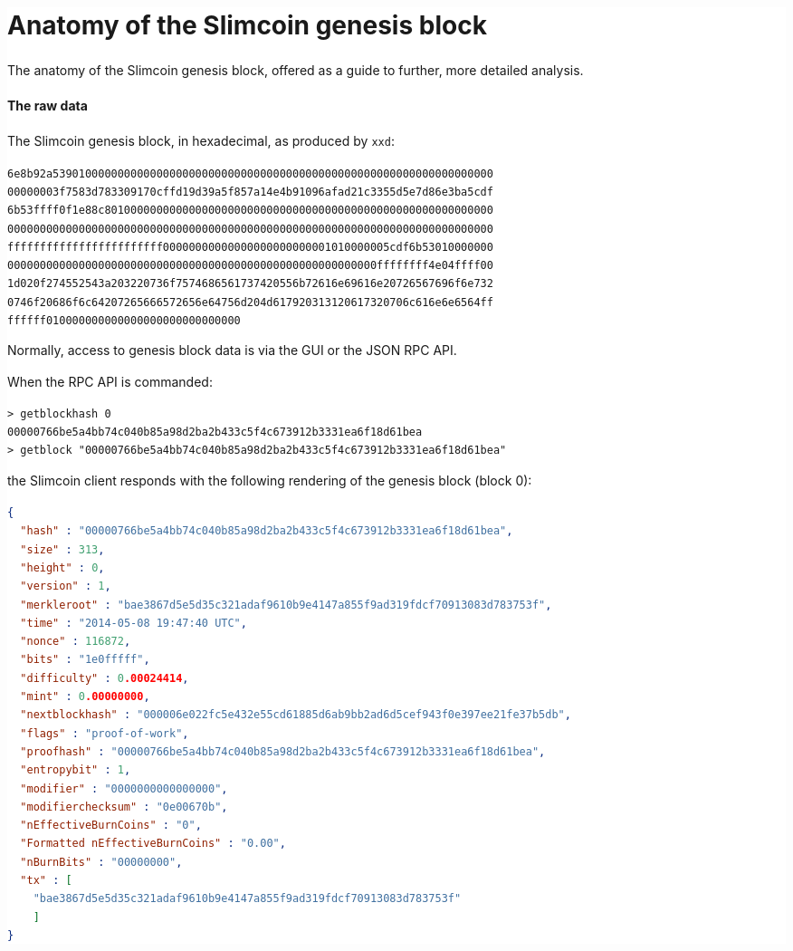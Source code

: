 # Anatomy of the Slimcoin genesis block

The anatomy of the Slimcoin genesis block, offered as a guide to further, more detailed analysis.

#### The raw data

The Slimcoin genesis block, in hexadecimal, as produced by `xxd`:

    6e8b92a53901000000000000000000000000000000000000000000000000000000000000000
    00000003f7583d783309170cffd19d39a5f857a14e4b91096afad21c3355d5e7d86e3ba5cdf
    6b53ffff0f1e88c801000000000000000000000000000000000000000000000000000000000
    000000000000000000000000000000000000000000000000000000000000000000000000000
    ffffffffffffffffffffffff00000000000000000000000001010000005cdf6b53010000000
    000000000000000000000000000000000000000000000000000000000ffffffff4e04ffff00
    1d020f274552543a203220736f7574686561737420556b72616e69616e20726567696f6e732
    0746f20686f6c64207265666572656e64756d204d617920313120617320706c616e6e6564ff
    ffffff010000000000000000000000000000

Normally, access to genesis block data is via the GUI or the JSON RPC API.

When the RPC API is commanded:

    > getblockhash 0
    00000766be5a4bb74c040b85a98d2ba2b433c5f4c673912b3331ea6f18d61bea
    > getblock "00000766be5a4bb74c040b85a98d2ba2b433c5f4c673912b3331ea6f18d61bea"

the Slimcoin client responds with the following rendering of the genesis block (block 0):

```json
{
  "hash" : "00000766be5a4bb74c040b85a98d2ba2b433c5f4c673912b3331ea6f18d61bea",
  "size" : 313,
  "height" : 0,
  "version" : 1,
  "merkleroot" : "bae3867d5e5d35c321adaf9610b9e4147a855f9ad319fdcf70913083d783753f",
  "time" : "2014-05-08 19:47:40 UTC",
  "nonce" : 116872,
  "bits" : "1e0fffff",
  "difficulty" : 0.00024414,
  "mint" : 0.00000000,
  "nextblockhash" : "000006e022fc5e432e55cd61885d6ab9bb2ad6d5cef943f0e397ee21fe37b5db",
  "flags" : "proof-of-work",
  "proofhash" : "00000766be5a4bb74c040b85a98d2ba2b433c5f4c673912b3331ea6f18d61bea",
  "entropybit" : 1,
  "modifier" : "0000000000000000",
  "modifierchecksum" : "0e00670b",
  "nEffectiveBurnCoins" : "0",
  "Formatted nEffectiveBurnCoins" : "0.00",
  "nBurnBits" : "00000000",
  "tx" : [
    "bae3867d5e5d35c321adaf9610b9e4147a855f9ad319fdcf70913083d783753f"
    ]
}
```
